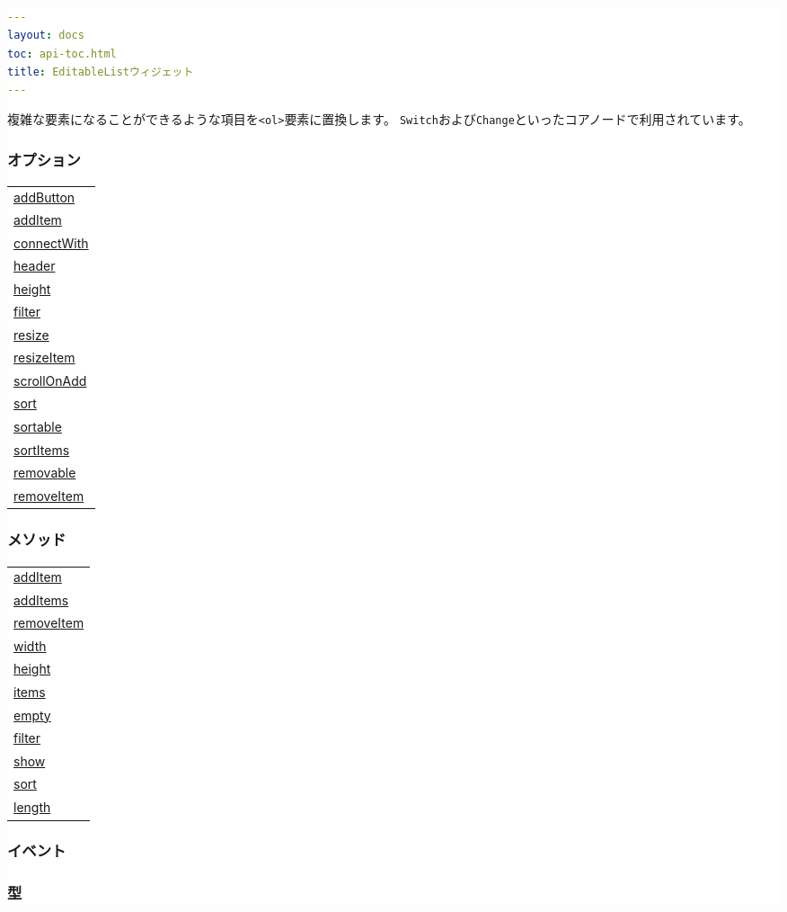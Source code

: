 ```yaml
---
layout: docs
toc: api-toc.html
title: EditableListウィジェット
---
```



複雑な要素になることができるような項目を`<ol>`要素に置換します。
`Switch`および`Change`といったコアノードで利用されています。

<div class="widget">
    <div class="col-4-12">
        <h3>オプション</h3>
        <table>
            <tr><td><a href="#options-addButton">addButton</a></td></tr>
            <tr><td><a href="#options-addItem">addItem</a></td></tr>
            <tr><td><a href="#options-connectWith">connectWith</a></td></tr>
            <tr><td><a href="#options-header">header</a></td></tr>
            <tr><td><a href="#options-height">height</a></td></tr>
            <tr><td><a href="#options-filter">filter</a></td></tr>
            <tr><td><a href="#options-resize">resize</a></td></tr>
            <tr><td><a href="#options-resizeItem">resizeItem</a></td></tr>
            <tr><td><a href="#options-scrollOnAdd">scrollOnAdd</a></td></tr>
            <tr><td><a href="#options-sort">sort</a></td></tr>
            <tr><td><a href="#options-sortable">sortable</a></td></tr>
            <tr><td><a href="#options-sortItems">sortItems</a></td></tr>
            <tr><td><a href="#options-removable">removable</a></td></tr>
            <tr><td><a href="#options-removeItem">removeItem</a></td></tr>
        </table>
    </div>
    <div class="col-4-12">
        <h3>メソッド</h3>
        <table>
            <tr><td><a href="#methods-addItem">addItem</a></td></tr>
            <tr><td><a href="#methods-addItems">addItems</a></td></tr>
            <tr><td><a href="#methods-removeItem">removeItem</a></td></tr>
            <tr><td><a href="#methods-width">width</a></td></tr>
            <tr><td><a href="#methods-height">height</a></td></tr>
            <tr><td><a href="#methods-items">items</a></td></tr>
            <tr><td><a href="#methods-empty">empty</a></td></tr>
            <tr><td><a href="#methods-filter">filter</a></td></tr>
            <tr><td><a href="#methods-show">show</a></td></tr>
            <tr><td><a href="#methods-sort">sort</a></td></tr>
            <tr><td><a href="#methods-length">length</a></td></tr>
        </table>
    </div>
    <div class="col-4-12">
        <h3>イベント</h3>
        <h3>型</h3>
    </div>
</div>
